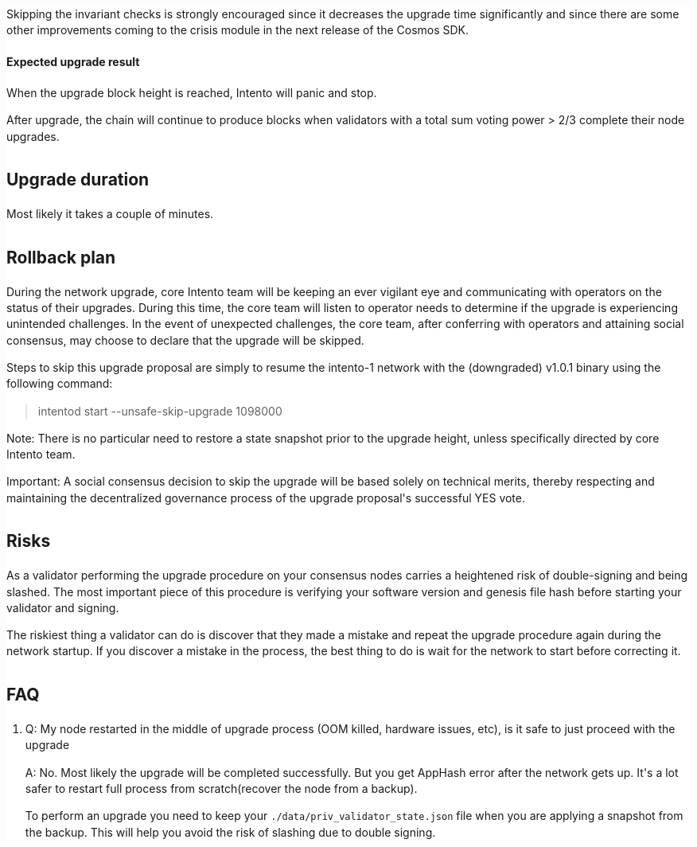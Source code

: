 Skipping the invariant checks is strongly encouraged since it decreases the upgrade time significantly and since there are some other improvements coming to the crisis module in the next release of the Cosmos SDK.

#### Expected upgrade result

When the upgrade block height is reached, Intento will panic and stop.

After upgrade, the chain will continue to produce blocks when validators with a total sum voting power > 2/3 complete their node upgrades.

## Upgrade duration

Most likely it takes a couple of minutes.

## Rollback plan

During the network upgrade, core Intento team will be keeping an ever vigilant eye and communicating with operators on the status of their upgrades. During this time, the core team will listen to operator needs to determine if the upgrade is experiencing unintended challenges. In the event of unexpected challenges, the core team, after conferring with operators and attaining social consensus, may choose to declare that the upgrade will be skipped.

Steps to skip this upgrade proposal are simply to resume the intento-1 network with the (downgraded) v1.0.1 binary using the following command:

> intentod start --unsafe-skip-upgrade 1098000

Note: There is no particular need to restore a state snapshot prior to the upgrade height, unless specifically directed by core Intento team.

Important: A social consensus decision to skip the upgrade will be based solely on technical merits, thereby respecting and maintaining the decentralized governance process of the upgrade proposal's successful YES vote.

## Risks

As a validator performing the upgrade procedure on your consensus nodes carries a heightened risk of double-signing and being slashed. The most important piece of this procedure is verifying your software version and genesis file hash before starting your validator and signing.

The riskiest thing a validator can do is discover that they made a mistake and repeat the upgrade procedure again during the network startup. If you discover a mistake in the process, the best thing to do is wait for the network to start before correcting it.

## FAQ

1. Q: My node restarted in the middle of upgrade process (OOM killed, hardware issues, etc), is it safe to just proceed with the upgrade

   A: No. Most likely the upgrade will be completed successfully. But you get AppHash error after the network gets up. It's a lot safer to restart full process from scratch(recover the node from a backup).

   To perform an upgrade you need to keep your `./data/priv_validator_state.json` file when you are applying a snapshot from the backup.
   This will help you avoid the risk of slashing due to double signing.

